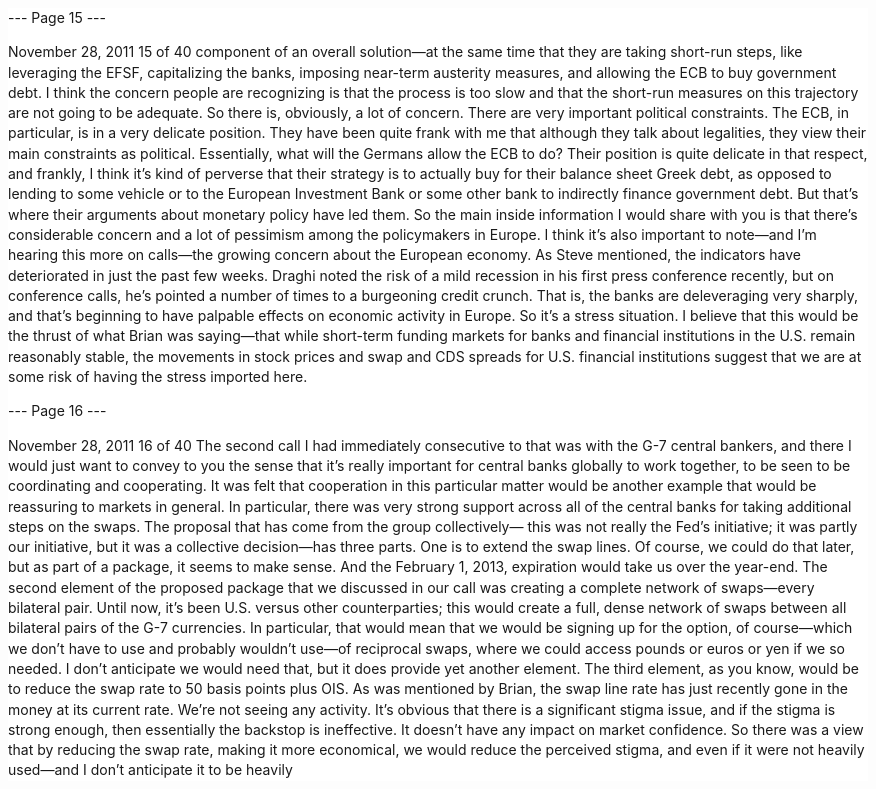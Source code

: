 --- Page 15 ---

November 28, 2011 15 of 40
component of an overall solution—at the same time that they are taking short-run steps, like
leveraging the EFSF, capitalizing the banks, imposing near-term austerity measures, and
allowing the ECB to buy government debt. I think the concern people are recognizing is that the
process is too slow and that the short-run measures on this trajectory are not going to be
adequate. So there is, obviously, a lot of concern. There are very important political constraints.
The ECB, in particular, is in a very delicate position. They have been quite frank with me that
although they talk about legalities, they view their main constraints as political. Essentially,
what will the Germans allow the ECB to do? Their position is quite delicate in that respect, and
frankly, I think it’s kind of perverse that their strategy is to actually buy for their balance sheet
Greek debt, as opposed to lending to some vehicle or to the European Investment Bank or some
other bank to indirectly finance government debt. But that’s where their arguments about
monetary policy have led them. So the main inside information I would share with you is that
there’s considerable concern and a lot of pessimism among the policymakers in Europe.
I think it’s also important to note—and I’m hearing this more on calls—the growing
concern about the European economy. As Steve mentioned, the indicators have deteriorated in
just the past few weeks. Draghi noted the risk of a mild recession in his first press conference
recently, but on conference calls, he’s pointed a number of times to a burgeoning credit crunch.
That is, the banks are deleveraging very sharply, and that’s beginning to have palpable effects on
economic activity in Europe. So it’s a stress situation. I believe that this would be the thrust of
what Brian was saying—that while short-term funding markets for banks and financial
institutions in the U.S. remain reasonably stable, the movements in stock prices and swap and
CDS spreads for U.S. financial institutions suggest that we are at some risk of having the stress
imported here.

--- Page 16 ---

November 28, 2011 16 of 40
The second call I had immediately consecutive to that was with the G-7 central bankers,
and there I would just want to convey to you the sense that it’s really important for central banks
globally to work together, to be seen to be coordinating and cooperating. It was felt that
cooperation in this particular matter would be another example that would be reassuring to
markets in general. In particular, there was very strong support across all of the central banks for
taking additional steps on the swaps. The proposal that has come from the group collectively—
this was not really the Fed’s initiative; it was partly our initiative, but it was a collective
decision—has three parts. One is to extend the swap lines. Of course, we could do that later, but
as part of a package, it seems to make sense. And the February 1, 2013, expiration would take us
over the year-end. The second element of the proposed package that we discussed in our call
was creating a complete network of swaps—every bilateral pair. Until now, it’s been U.S.
versus other counterparties; this would create a full, dense network of swaps between all bilateral
pairs of the G-7 currencies. In particular, that would mean that we would be signing up for the
option, of course—which we don’t have to use and probably wouldn’t use—of reciprocal swaps,
where we could access pounds or euros or yen if we so needed. I don’t anticipate we would need
that, but it does provide yet another element. The third element, as you know, would be to
reduce the swap rate to 50 basis points plus OIS. As was mentioned by Brian, the swap line rate
has just recently gone in the money at its current rate. We’re not seeing any activity. It’s
obvious that there is a significant stigma issue, and if the stigma is strong enough, then
essentially the backstop is ineffective. It doesn’t have any impact on market confidence. So
there was a view that by reducing the swap rate, making it more economical, we would reduce
the perceived stigma, and even if it were not heavily used—and I don’t anticipate it to be heavily
